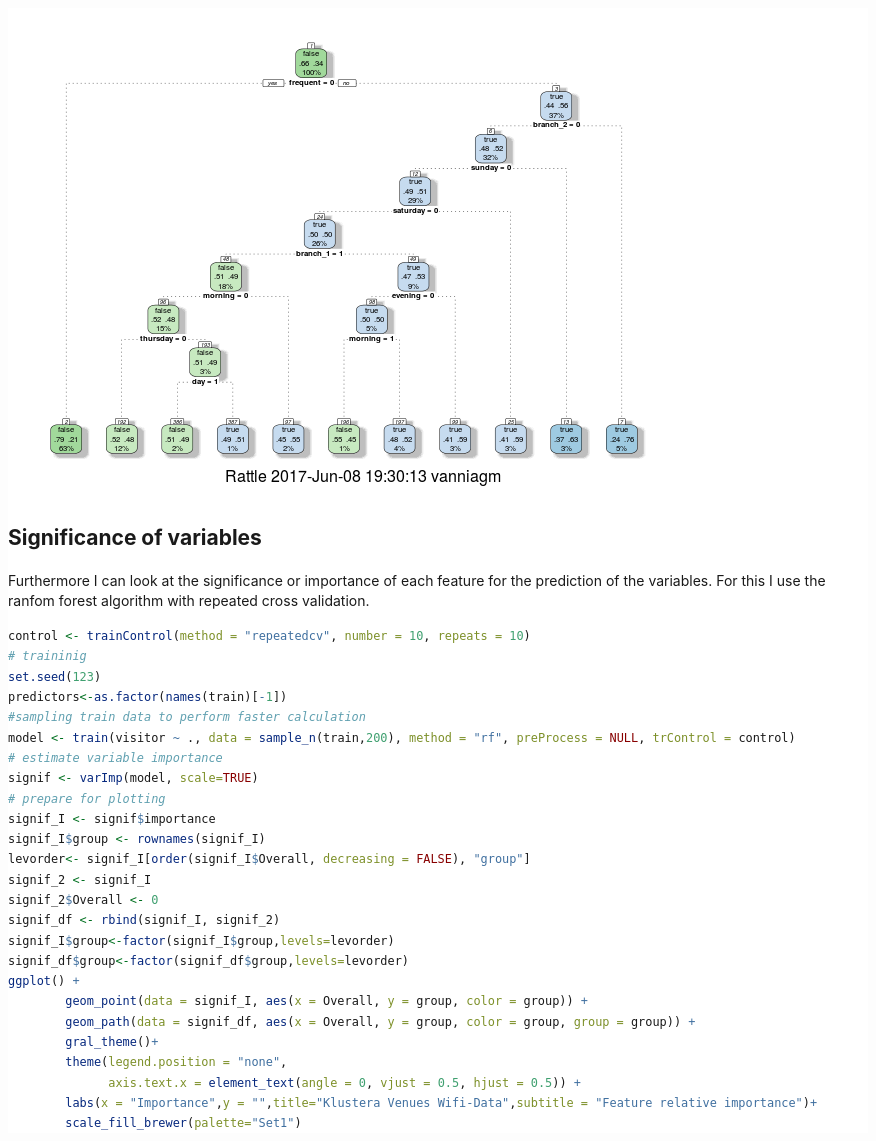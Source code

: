 ![](files/plot-1unnamed-chunk-18-1.png)


## Significance of variables

Furthermore I can look at the significance or importance of each feature for the prediction of the variables. For this I use the ranfom forest algorithm with repeated cross validation.


```r
control <- trainControl(method = "repeatedcv", number = 10, repeats = 10)
# traininig
set.seed(123)
predictors<-as.factor(names(train)[-1])
#sampling train data to perform faster calculation
model <- train(visitor ~ ., data = sample_n(train,200), method = "rf", preProcess = NULL, trControl = control)
# estimate variable importance
signif <- varImp(model, scale=TRUE)
# prepare for plotting
signif_I <- signif$importance
signif_I$group <- rownames(signif_I)
levorder<- signif_I[order(signif_I$Overall, decreasing = FALSE), "group"]
signif_2 <- signif_I
signif_2$Overall <- 0
signif_df <- rbind(signif_I, signif_2)
signif_I$group<-factor(signif_I$group,levels=levorder)
signif_df$group<-factor(signif_df$group,levels=levorder)
ggplot() +
        geom_point(data = signif_I, aes(x = Overall, y = group, color = group)) +
        geom_path(data = signif_df, aes(x = Overall, y = group, color = group, group = group)) +
        gral_theme()+
        theme(legend.position = "none",
              axis.text.x = element_text(angle = 0, vjust = 0.5, hjust = 0.5)) +
        labs(x = "Importance",y = "",title="Klustera Venues Wifi-Data",subtitle = "Feature relative importance")+
        scale_fill_brewer(palette="Set1")
```
